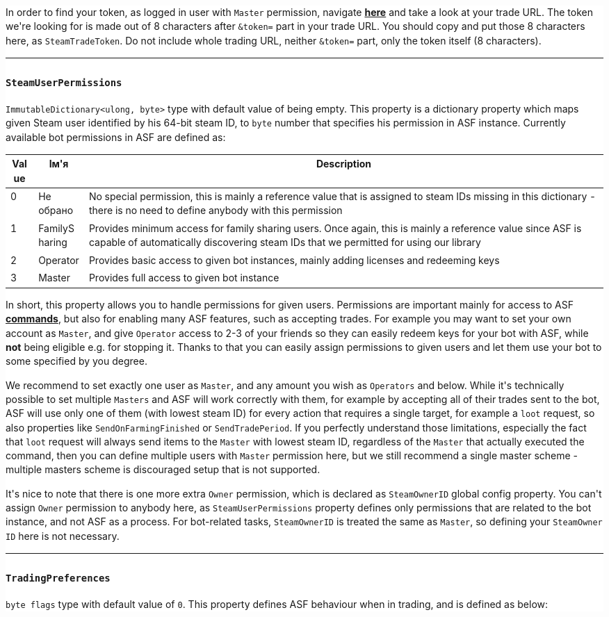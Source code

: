 In order to find your token, as logged in user with `Master` permission, navigate **[here](https://steamcommunity.com/my/tradeoffers/privacy)** and take a look at your trade URL. The token we're looking for is made out of 8 characters after `&token=` part in your trade URL. You should copy and put those 8 characters here, as `SteamTradeToken`. Do not include whole trading URL, neither `&token=` part, only the token itself (8 characters).

* * *

### `SteamUserPermissions`

`ImmutableDictionary<ulong, byte>` type with default value of being empty. This property is a dictionary property which maps given Steam user identified by his 64-bit steam ID, to `byte` number that specifies his permission in ASF instance. Currently available bot permissions in ASF are defined as:

| Value | Ім'я          | Description                                                                                                                                                                                        |
| ----- | ------------- | -------------------------------------------------------------------------------------------------------------------------------------------------------------------------------------------------- |
| 0     | Не обрано     | No special permission, this is mainly a reference value that is assigned to steam IDs missing in this dictionary - there is no need to define anybody with this permission                         |
| 1     | FamilySharing | Provides minimum access for family sharing users. Once again, this is mainly a reference value since ASF is capable of automatically discovering steam IDs that we permitted for using our library |
| 2     | Operator      | Provides basic access to given bot instances, mainly adding licenses and redeeming keys                                                                                                            |
| 3     | Master        | Provides full access to given bot instance                                                                                                                                                         |

In short, this property allows you to handle permissions for given users. Permissions are important mainly for access to ASF **[commands](https://github.com/JustArchiNET/ArchiSteamFarm/wiki/Commands)**, but also for enabling many ASF features, such as accepting trades. For example you may want to set your own account as `Master`, and give `Operator` access to 2-3 of your friends so they can easily redeem keys for your bot with ASF, while **not** being eligible e.g. for stopping it. Thanks to that you can easily assign permissions to given users and let them use your bot to some specified by you degree.

We recommend to set exactly one user as `Master`, and any amount you wish as `Operators` and below. While it's technically possible to set multiple `Masters` and ASF will work correctly with them, for example by accepting all of their trades sent to the bot, ASF will use only one of them (with lowest steam ID) for every action that requires a single target, for example a `loot` request, so also properties like `SendOnFarmingFinished` or `SendTradePeriod`. If you perfectly understand those limitations, especially the fact that `loot` request will always send items to the `Master` with lowest steam ID, regardless of the `Master` that actually executed the command, then you can define multiple users with `Master` permission here, but we still recommend a single master scheme - multiple masters scheme is discouraged setup that is not supported.

It's nice to note that there is one more extra `Owner` permission, which is declared as `SteamOwnerID` global config property. You can't assign `Owner` permission to anybody here, as `SteamUserPermissions` property defines only permissions that are related to the bot instance, and not ASF as a process. For bot-related tasks, `SteamOwnerID` is treated the same as `Master`, so defining your `SteamOwnerID` here is not necessary.

* * *

### `TradingPreferences`

`byte flags` type with default value of `0`. This property defines ASF behaviour when in trading, and is defined as below:

